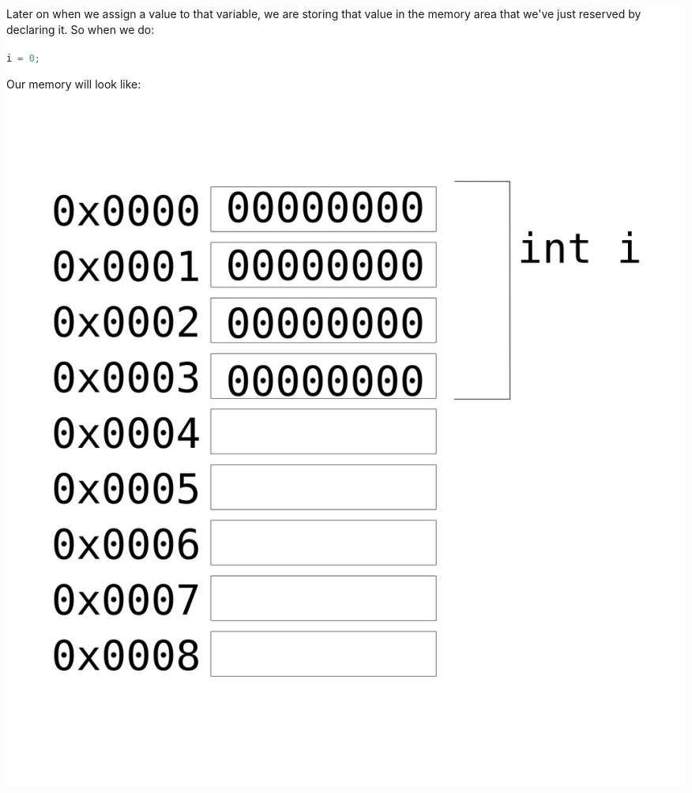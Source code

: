 Later on when we assign a value to that variable, we are storing that value in the memory area that we've just reserved by declaring it. So when we do:

```cpp
i = 0;
```

Our memory will look like:

![Int i equals 0](images/int_i_equals_0.svg "")
